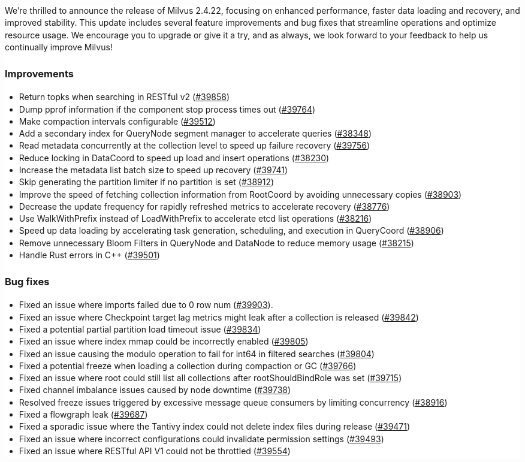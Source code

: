 </tbody>
</table>
<p>We’re thrilled to announce the release of Milvus 2.4.22, focusing on enhanced performance, faster data loading and recovery, and improved stability. This update includes several feature improvements and bug fixes that streamline operations and optimize resource usage. We encourage you to upgrade or give it a try, and as always, we look forward to your feedback to help us continually improve Milvus!</p>
<h3 id="Improvements" class="common-anchor-header">Improvements</h3><ul>
<li>Return topks when searching in RESTful v2 (<a href="https://github.com/milvus-io/milvus/pull/39858">#39858</a>)</li>
<li>Dump pprof information if the component stop process times out (<a href="https://github.com/milvus-io/milvus/pull/39764">#39764</a>)</li>
<li>Make compaction intervals configurable (<a href="https://github.com/milvus-io/milvus/pull/39512">#39512</a>)</li>
<li>Add a secondary index for QueryNode segment manager to accelerate queries (<a href="https://github.com/milvus-io/milvus/pull/38348">#38348</a>)</li>
<li>Read metadata concurrently at the collection level to speed up failure recovery (<a href="https://github.com/milvus-io/milvus/pull/39756">#39756</a>)</li>
<li>Reduce locking in DataCoord to speed up load and insert operations (<a href="https://github.com/milvus-io/milvus/pull/38230">#38230</a>)</li>
<li>Increase the metadata list batch size to speed up recovery (<a href="https://github.com/milvus-io/milvus/pull/39741">#39741</a>)</li>
<li>Skip generating the partition limiter if no partition is set (<a href="https://github.com/milvus-io/milvus/pull/38912">#38912</a>)</li>
<li>Improve the speed of fetching collection information from RootCoord by avoiding unnecessary copies (<a href="https://github.com/milvus-io/milvus/pull/38903">#38903</a>)</li>
<li>Decrease the update frequency for rapidly refreshed metrics to accelerate recovery (<a href="https://github.com/milvus-io/milvus/pull/38776">#38776</a>)</li>
<li>Use WalkWithPrefix instead of LoadWithPrefix to accelerate etcd list operations (<a href="https://github.com/milvus-io/milvus/pull/38216">#38216</a>)</li>
<li>Speed up data loading by accelerating task generation, scheduling, and execution in QueryCoord (<a href="https://github.com/milvus-io/milvus/pull/38906">#38906</a>)</li>
<li>Remove unnecessary Bloom Filters in QueryNode and DataNode to reduce memory usage (<a href="https://github.com/milvus-io/milvus/pull/38215">#38215</a>)</li>
<li>Handle Rust errors in C++ (<a href="https://github.com/milvus-io/milvus/pull/39501">#39501</a>)</li>
</ul>
<h3 id="Bug-fixes" class="common-anchor-header">Bug fixes</h3><ul>
<li>Fixed an issue where imports failed due to 0 row num (<a href="https://github.com/milvus-io/milvus/pull/39903">#39903</a>).</li>
<li>Fixed an issue where Checkpoint target lag metrics might leak after a collection is released (<a href="https://github.com/milvus-io/milvus/pull/39842">#39842</a>)</li>
<li>Fixed a potential partial partition load timeout issue (<a href="https://github.com/milvus-io/milvus/pull/39834">#39834</a>)</li>
<li>Fixed an issue where index mmap could be incorrectly enabled (<a href="https://github.com/milvus-io/milvus/pull/39805">#39805</a>)</li>
<li>Fixed an issue causing the modulo operation to fail for int64 in filtered searches (<a href="https://github.com/milvus-io/milvus/pull/39804">#39804</a>)</li>
<li>Fixed a potential freeze when loading a collection during compaction or GC (<a href="https://github.com/milvus-io/milvus/pull/39766">#39766</a>)</li>
<li>Fixed an issue where root could still list all collections after rootShouldBindRole was set (<a href="https://github.com/milvus-io/milvus/pull/39715">#39715</a>)</li>
<li>Fixed channel imbalance issues caused by node downtime (<a href="https://github.com/milvus-io/milvus/pull/39738">#39738</a>)</li>
<li>Resolved freeze issues triggered by excessive message queue consumers by limiting concurrency (<a href="https://github.com/milvus-io/milvus/pull/38916">#38916</a>)</li>
<li>Fixed a flowgraph leak (<a href="https://github.com/milvus-io/milvus/pull/39687">#39687</a>)</li>
<li>Fixed a sporadic issue where the Tantivy index could not delete index files during release (<a href="https://github.com/milvus-io/milvus/pull/39471">#39471</a>)</li>
<li>Fixed an issue where incorrect configurations could invalidate permission settings (<a href="https://github.com/milvus-io/milvus/pull/39493">#39493</a>)</li>
<li>Fixed an issue where RESTful API V1 could not be throttled (<a href="https://github.com/milvus-io/milvus/pull/39554">#39554</a>)</li>